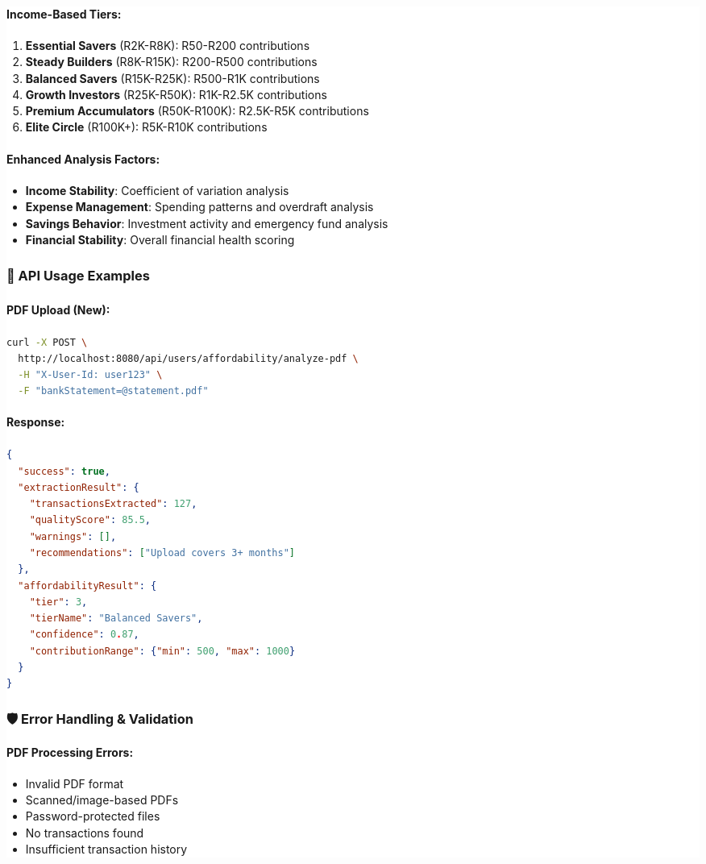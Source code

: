 #### Income-Based Tiers:
1. **Essential Savers** (R2K-R8K): R50-R200 contributions
2. **Steady Builders** (R8K-R15K): R200-R500 contributions  
3. **Balanced Savers** (R15K-R25K): R500-R1K contributions
4. **Growth Investors** (R25K-R50K): R1K-R2.5K contributions
5. **Premium Accumulators** (R50K-R100K): R2.5K-R5K contributions
6. **Elite Circle** (R100K+): R5K-R10K contributions

#### Enhanced Analysis Factors:
- **Income Stability**: Coefficient of variation analysis
- **Expense Management**: Spending patterns and overdraft analysis
- **Savings Behavior**: Investment activity and emergency fund analysis
- **Financial Stability**: Overall financial health scoring

### 🚀 API Usage Examples

#### PDF Upload (New):
```bash
curl -X POST \
  http://localhost:8080/api/users/affordability/analyze-pdf \
  -H "X-User-Id: user123" \
  -F "bankStatement=@statement.pdf"
```

#### Response:
```json
{
  "success": true,
  "extractionResult": {
    "transactionsExtracted": 127,
    "qualityScore": 85.5,
    "warnings": [],
    "recommendations": ["Upload covers 3+ months"]
  },
  "affordabilityResult": {
    "tier": 3,
    "tierName": "Balanced Savers",
    "confidence": 0.87,
    "contributionRange": {"min": 500, "max": 1000}
  }
}
```

### 🛡️ Error Handling & Validation

#### PDF Processing Errors:
- Invalid PDF format
- Scanned/image-based PDFs
- Password-protected files
- No transactions found
- Insufficient transaction history
